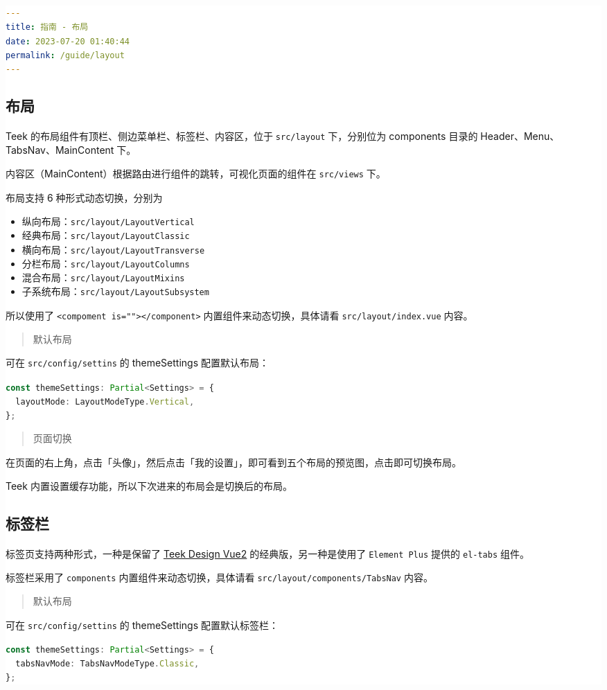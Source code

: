 ```yaml
---
title: 指南 - 布局
date: 2023-07-20 01:40:44
permalink: /guide/layout
---
```



## 布局

Teek 的布局组件有顶栏、侧边菜单栏、标签栏、内容区，位于 `src/layout` 下，分别位为 components 目录的 Header、Menu、TabsNav、MainContent 下。

内容区（MainContent）根据路由进行组件的跳转，可视化页面的组件在 `src/views` 下。

布局支持 6 种形式动态切换，分别为

- 纵向布局：`src/layout/LayoutVertical`
- 经典布局：`src/layout/LayoutClassic`
- 横向布局：`src/layout/LayoutTransverse`
- 分栏布局：`src/layout/LayoutColumns`
- 混合布局：`src/layout/LayoutMixins`
- 子系统布局：`src/layout/LayoutSubsystem`

所以使用了 `<compoment is=""></component>` 内置组件来动态切换，具体请看 `src/layout/index.vue` 内容。

> 默认布局

可在 `src/config/settins` 的 themeSettings 配置默认布局：

```typescript
const themeSettings: Partial<Settings> = {
  layoutMode: LayoutModeType.Vertical,
};
```

> 页面切换

在页面的右上角，点击「头像」，然后点击「我的设置」，即可看到五个布局的预览图，点击即可切换布局。

Teek 内置设置缓存功能，所以下次进来的布局会是切换后的布局。

## 标签栏

标签页支持两种形式，一种是保留了 [Teek Design Vue2](https://vue2-admin.youngkbt.cn/) 的经典版，另一种是使用了 `Element Plus` 提供的 `el-tabs` 组件。

标签栏采用了 `components` 内置组件来动态切换，具体请看 `src/layout/components/TabsNav` 内容。

> 默认布局

可在 `src/config/settins` 的 themeSettings 配置默认标签栏：

```typescript
const themeSettings: Partial<Settings> = {
  tabsNavMode: TabsNavModeType.Classic,
};
```
